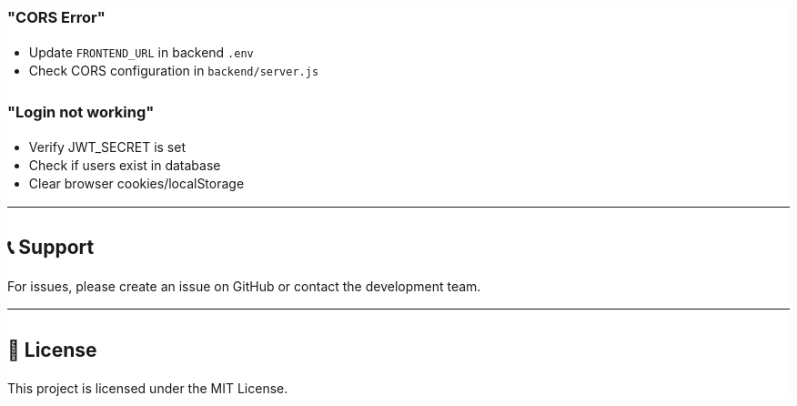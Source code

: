 ### "CORS Error"
- Update `FRONTEND_URL` in backend `.env`
- Check CORS configuration in `backend/server.js`

### "Login not working"
- Verify JWT_SECRET is set
- Check if users exist in database
- Clear browser cookies/localStorage

---

## 📞 **Support**

For issues, please create an issue on GitHub or contact the development team.

---

## 📄 **License**

This project is licensed under the MIT License.
